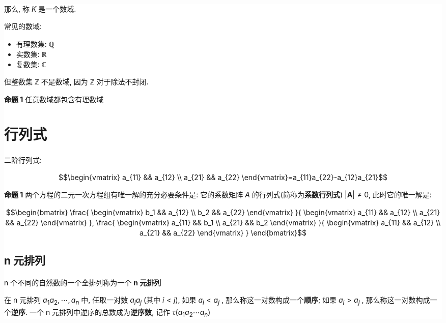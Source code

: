 那么, 称 $K$ 是一个数域.

常见的数域:
* 有理数集: $\mathbb{Q}$
* 实数集: $\mathbb{R}$
* 复数集: $\mathbb{C}$

但整数集 $\mathbb{Z}$ 不是数域, 因为 $\mathbb{Z}$ 对于除法不封闭.

**命题 1** 任意数域都包含有理数域

# 行列式
二阶行列式:
```math
\begin{vmatrix}
    a_{11} && a_{12} \\
    a_{21} && a_{22}
\end{vmatrix}=a_{11}a_{22}-a_{12}a_{21}
```

**命题 1** 两个方程的二元一次方程组有唯一解的充分必要条件是: 它的系数矩阵 $A$ 的行列式(简称为**系数行列式**) $|\mathbf{A}|\neq 0$, 此时它的唯一解是:
```math
\begin{bmatrix}
    \frac{
        \begin{vmatrix}
            b_1 && a_{12} \\
            b_2 && a_{22}
        \end{vmatrix}
    }{
        \begin{vmatrix}
            a_{11} && a_{12} \\
            a_{21} && a_{22}
        \end{vmatrix}
    }, \frac{
        \begin{vmatrix}
            a_{11} && b_1 \\
            a_{21} && b_2
        \end{vmatrix}
    }{
        \begin{vmatrix}
            a_{11} && a_{12} \\
            a_{21} && a_{22}
        \end{vmatrix}
    }
\end{bmatrix}
```

## n 元排列
n 个不同的自然数的一个全排列称为一个 **n 元排列**

在 n 元排列 $a_1a_2,\cdots,a_n$ 中, 任取一对数 $a_ia_j$ (其中 $i \lt j$), 如果 $a_i  \lt  a_j$ , 那么称这一对数构成一个**顺序**; 如果 $a_i > a_j$ , 那么称这一对数构成一个**逆序**. 一个 n 元排列中逆序的总数成为**逆序数**, 记作 $\tau(a_1a_2\cdots a_n)$
